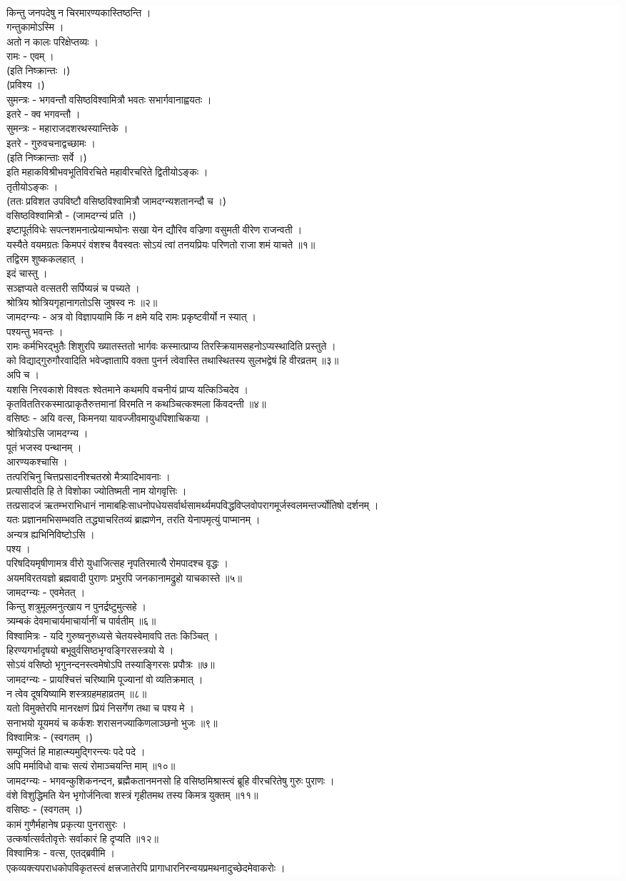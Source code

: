 किन्तु जनपदेषु न चिरमारण्यकास्तिष्ठन्ति ।  
गन्तुकामोऽस्मि ।  
अतो न कालः परिक्षेप्तव्यः ।  
रामः - एवम् ।  
(इति निष्क्रान्तः ।)  
(प्रविश्य ।)  
सुमन्त्रः - भगवन्तौ वसिष्ठविश्वामित्रौ भवतः सभार्गवानाह्वयतः ।  
इतरे - क्व भगवन्तौ ।  
सुमन्त्रः - महाराजदशरथस्यान्तिके ।  
इतरे - गुरुवचनाद्वच्छामः ।  
(इति निष्क्रान्ताः सर्वे ।)  
इति महाकविश्रीभवभूतिविरचिते महावीरचरिते द्वितीयोऽङ्कः ।  
तृतीयोऽङ्कः ।  
(ततः प्रविशत उपविष्टौ वसिष्ठविश्वामित्रौ जामदग्न्यशतानन्दौ च ।)  
वसिष्ठविश्वामित्रौ - (जामदग्न्यं प्रति ।)  
इष्टापूर्तविधेः सपत्नशमनात्प्रेयान्मघोनः सखा येन द्यौरिव वज्रिणा वसुमती वीरेण राजन्वती ।  
यस्यैते वयमग्रतः किमपरं वंशश्च वैवस्वतः सोऽयं त्वां तनयप्रियः परिणतो राजा शमं याचते ॥१॥  
तद्विरम शुष्ककलहात् ।  
इदं चास्तु ।  
सञ्ज्ञप्यते वत्सतरी सर्पिष्यन्नं च पच्यते ।  
श्रोत्रिय श्रोत्रियगृहानागतोऽसि जुषस्व नः ॥२॥  
जामदग्न्यः - अत्र वो विज्ञापयामि किं न क्षमे यदि रामः प्रकृष्टवीर्यो न स्यात् ।  
पश्यन्तु भवन्तः ।  
रामः कर्मभिरद्भुतैः शिशुरपि ख्यातस्ततो भार्गवः कस्मात्प्राप्य तिरस्क्रियामसहनोऽप्यस्थादिति प्रस्तुते ।  
को विद्याद्गुरुगौरवादिति भवेज्ज्ञातापि वक्ता पुनर्न त्वेवास्ति तथास्थितस्य सुलभद्वेषं हि वीरव्रतम् ॥३॥  
अपि च ।  
यशसि निरवकाशे विश्वतः श्वेतमाने कथमपि वचनीयं प्राप्य यत्किञ्चिदेव ।  
कृतविततिरकस्मात्प्राकृतैरुत्तमानां विरमति न कथञ्चित्कश्मला किंवदन्ती ॥४॥  
वसिष्ठः - अयि वत्स, किमनया यावज्जीवमायुधपिशाचिकया ।  
श्रोत्रियोऽसि जामदग्न्य ।  
पूतं भजस्व पन्थानम् ।  
आरण्यकश्चासि ।  
तत्परिचिनु चित्तप्रसादनीश्चतस्रो मैत्र्यादिभावनाः ।  
प्रत्यासीदति हि ते विशोका ज्योतिष्मती नाम योगवृत्तिः ।  
तत्प्रसादजं ऋतम्भराभिधानं नामाबहिःसाधनोपधेयसर्वार्थसामर्थ्यमपविद्धविप्लवोपरागमूर्जस्वलमन्तर्ज्योतिषो दर्शनम् ।  
यतः प्रज्ञानमभिसम्भवति तद्ध्याचरितव्यं ब्राह्मणेन, तरति येनापमृत्युं पाप्मानम् ।  
अन्यत्र ह्यभिनिविष्टोऽसि ।  
पश्य ।  
परिषदियमृषीणामत्र वीरो युधाजित्सह नृपतिरमात्यै रोमपादश्च वृद्धः ।  
अयमविरतयज्ञो ब्रह्मवादी पुराणः प्रभुरपि जनकानामद्रुहो याचकास्ते ॥५॥  
जामदग्न्यः - एवमेतत् ।  
किन्तु शत्रुमूलमनुत्खाय न पुनर्द्रष्टुमुत्सहे ।  
त्र्यम्बकं देवमाचार्यमाचार्यानीं च पार्वतीम् ॥६॥  
विश्वामित्रः - यदि गुरुष्वनुरुध्यसे चेतयस्वेमावपि ततः किञ्चित् ।  
हिरण्यगर्भादृषयो बभूवुर्वसिष्ठभृग्वङ्गिरसस्त्रयो ये ।  
सोऽयं वसिष्ठो भृगुनन्दनस्त्वमेषोऽपि तस्याङ्गिरसः प्रपौत्रः ॥७॥  
जामदग्न्यः - प्रायश्चित्तं चरिष्यामि पूज्यानां वो व्यतिक्रमात् ।  
न त्वेव दूषयिष्यामि शस्त्रग्रहमहाव्रतम् ॥८॥  
यतो विमुक्तेरपि मानरक्षणं प्रियं निसर्गेण तथा च पश्य मे ।  
सनाभयो यूयमयं च कर्कशः शरासनज्याकिणलाञ्छनो भुजः ॥९॥  
विश्वामित्रः - (स्वगतम् ।)  
सम्पूजितं हि माहात्म्यमुद्गिरन्त्यः पदे पदे ।  
अपि मर्माविधो वाचः सत्यं रोमाञ्चयन्ति माम् ॥१०॥  
जामदग्न्यः - भगवन्कुशिकनन्दन, ब्रह्मैकतानमनसो हि वसिष्ठमिश्रास्त्वं ब्रूहि वीरचरितेषु गुरुः पुराणः ।  
वंशे विशुद्धिमति येन भृगोर्जनित्वा शस्त्रं गृहीतमथ तस्य किमत्र युक्तम् ॥११॥  
वसिष्ठः - (स्वगतम् ।)  
कामं गुणैर्महानेष प्रकृत्या पुनरासुरः ।  
उत्कर्षात्सर्वतोवृत्तेः सर्वाकारं हि दृप्यति ॥१२॥  
विश्वामित्रः - वत्स, एतद्ब्रवीमि ।  
एकव्यक्त्यपराधकोपविकृतस्त्वं क्षत्त्रजातेरपि प्रागाधारनिरन्वयप्रमथनादुच्छेदमेवाकरोः ।  